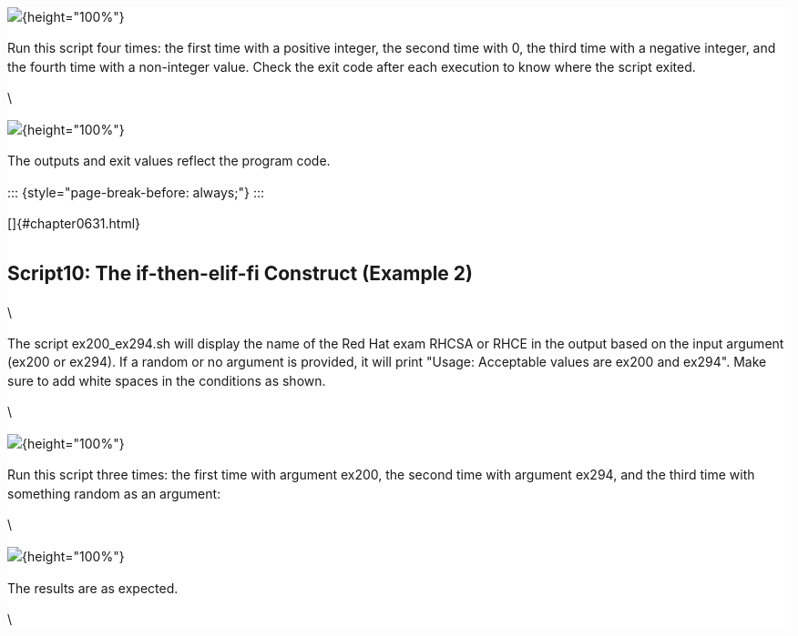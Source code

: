 ![](image-2ZQ5DZAT.jpg){height="100%"}

</div>

Run this script four times: the first time with a positive integer, the
second time with 0, the third time with a negative integer, and the
fourth time with a non-integer value. Check the exit code after each
execution to know where the script exited.

\

<div>

![](image-DE8N5FXR.jpg){height="100%"}

</div>

The outputs and exit values reflect the program code.

::: {style="page-break-before: always;"}
:::

[]{#chapter0631.html}

## Script10: The if-then-elif-fi Construct (Example 2)

\

The script ex200_ex294.sh will display the name of the Red Hat exam
RHCSA or RHCE in the output based on the input argument (ex200 or
ex294). If a random or no argument is provided, it will print "Usage:
Acceptable values are ex200 and ex294". Make sure to add white spaces in
the conditions as shown.

\

<div>

![](image-6L2U92X3.jpg){height="100%"}

</div>

Run this script three times: the first time with argument ex200, the
second time with argument ex294, and the third time with something
random as an argument:

\

<div>

![](image-99I0JRAK.jpg){height="100%"}

</div>

The results are as expected.

\
